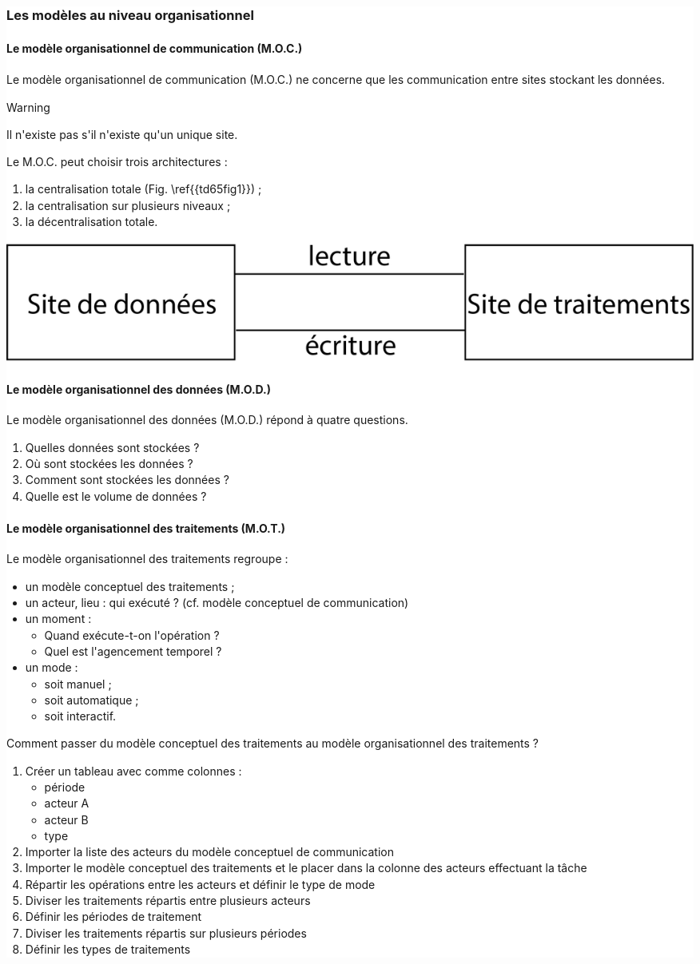 ### Les modèles au niveau organisationnel

#### Le modèle organisationnel de communication (M.O.C.)

Le modèle organisationnel de communication (M.O.C.) ne concerne que les communication entre sites stockant les données.

> [!WARNING]
> Il n'existe pas s'il n'existe qu'un unique site.

Le M.O.C. peut choisir trois architectures :
1. la centralisation totale (Fig. \ref{{td65fig1}}) ;
2. la centralisation sur plusieurs niveaux ;
3. la décentralisation totale.

![Exemple de M.O.C. totalement centralisé](../Ressources/MOC-Exemple.png "Exemple de M.O.C. totalement centralisé")

#### Le modèle organisationnel des données (M.O.D.)

Le modèle organisationnel des données (M.O.D.) répond à quatre questions.
1. Quelles données sont stockées ?
2. Où sont stockées les données ?
3. Comment sont stockées les données ?
4. Quelle est le volume de données ?

#### Le modèle organisationnel des traitements (M.O.T.)

Le modèle organisationnel des traitements regroupe :
- un modèle conceptuel des traitements ;
- un acteur, lieu : qui exécuté ? (cf. modèle conceptuel de communication)
- un moment :
	- Quand exécute-t-on l'opération ?
	- Quel est l'agencement temporel ?
- un mode :
	- soit manuel ;
	- soit automatique ;
	- soit interactif.

Comment passer du modèle conceptuel des traitements au modèle organisationnel des traitements ?
1. Créer un tableau avec comme colonnes :
    - période
	- acteur A
	- acteur B
	- type
2. Importer la liste des acteurs du modèle conceptuel de communication
3. Importer le modèle conceptuel des traitements et le placer dans la colonne des acteurs effectuant la tâche
4. Répartir les opérations entre les acteurs et définir le type de mode
5. Diviser les traitements répartis entre plusieurs acteurs
6. Définir les périodes de traitement
7. Diviser les traitements répartis sur plusieurs périodes
8. Définir les types de traitements
